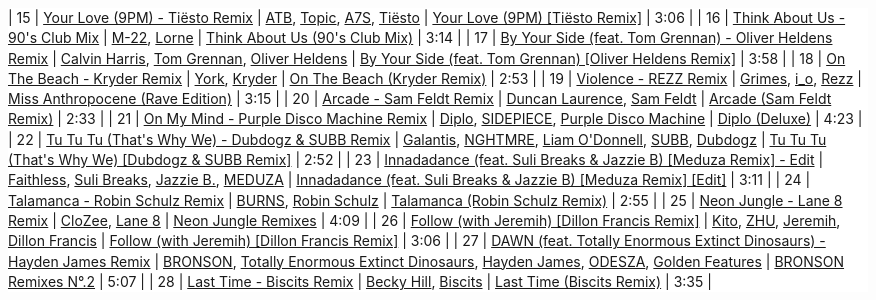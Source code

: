 | 15 | [Your Love \(9PM\) \- Tiësto Remix](https://open.spotify.com/track/3ZUGQQQdTteMWdPg2bvLsp) | [ATB](https://open.spotify.com/artist/7jZM5w05mGhw6wTB1okhD9), [Topic](https://open.spotify.com/artist/0u6GtibW46tFX7koQ6uNJZ), [A7S](https://open.spotify.com/artist/5Wg2b4Mp42gicxEeDNawf7), [Tiësto](https://open.spotify.com/artist/2o5jDhtHVPhrJdv3cEQ99Z) | [Your Love \(9PM\) \[Tiësto Remix\]](https://open.spotify.com/album/1H9wSqKGrpJmZV1C0Ipzuw) | 3:06 |
| 16 | [Think About Us \- 90's Club Mix](https://open.spotify.com/track/6FANeHrcPH8cDFUgty6jDS) | [M\-22](https://open.spotify.com/artist/4WFtYn5RyU8VGPpPyW9Pxw), [Lorne](https://open.spotify.com/artist/2wHF1TMPlk7tgzmEWAjPpR) | [Think About Us \(90's Club Mix\)](https://open.spotify.com/album/7lgjtyhPv90ixeruOV4jvz) | 3:14 |
| 17 | [By Your Side \(feat\. Tom Grennan\) \- Oliver Heldens Remix](https://open.spotify.com/track/3ZFosXgzvmN6wXs9wTaIxh) | [Calvin Harris](https://open.spotify.com/artist/7CajNmpbOovFoOoasH2HaY), [Tom Grennan](https://open.spotify.com/artist/5SHxzwjek1Pipl1Yk11UHv), [Oliver Heldens](https://open.spotify.com/artist/5nki7yRhxgM509M5ADlN1p) | [By Your Side \(feat\. Tom Grennan\) \[Oliver Heldens Remix\]](https://open.spotify.com/album/0fWC4Bvc2DNduV9qLKoPZR) | 3:58 |
| 18 | [On The Beach \- Kryder Remix](https://open.spotify.com/track/57Y9YzDxXB2sVlhvqK94sK) | [York](https://open.spotify.com/artist/20L5MecnuNujUE6imrfK0Q), [Kryder](https://open.spotify.com/artist/1xfLBmx0n8DQri9HxJsq9O) | [On The Beach \(Kryder Remix\)](https://open.spotify.com/album/5FNTGwgQrCatyLAkurpgKk) | 2:53 |
| 19 | [Violence \- REZZ Remix](https://open.spotify.com/track/2khrbeiEg5R6jZwbJzR5OL) | [Grimes](https://open.spotify.com/artist/053q0ukIDRgzwTr4vNSwab), [i\_o](https://open.spotify.com/artist/0y42IQBDFigO5mmEd1bGQG), [Rezz](https://open.spotify.com/artist/4aKdmOXdUKX07HVd3sGgzw) | [Miss Anthropocene \(Rave Edition\)](https://open.spotify.com/album/2FQYkZIuXLy222CVzgPbQ0) | 3:15 |
| 20 | [Arcade \- Sam Feldt Remix](https://open.spotify.com/track/72tFpETiYCd5dOrxt8mjq1) | [Duncan Laurence](https://open.spotify.com/artist/3klZnJvYGIbWritVwQD434), [Sam Feldt](https://open.spotify.com/artist/20gsENnposVs2I4rQ5kvrf) | [Arcade \(Sam Feldt Remix\)](https://open.spotify.com/album/7asdrrGPiGUgv50OATAorX) | 2:33 |
| 21 | [On My Mind \- Purple Disco Machine Remix](https://open.spotify.com/track/6geg6XWPAxmwlVl8ZNYns0) | [Diplo](https://open.spotify.com/artist/5fMUXHkw8R8eOP2RNVYEZX), [SIDEPIECE](https://open.spotify.com/artist/5czbzNZZfWpyFgZyfT3Mkk), [Purple Disco Machine](https://open.spotify.com/artist/2WBJQGf1bT1kxuoqziH5g4) | [Diplo \(Deluxe\)](https://open.spotify.com/album/6zPSpPHyyOkbT8zDy7Kzl7) | 4:23 |
| 22 | [Tu Tu Tu \(That's Why We\) \- Dubdogz & SUBB Remix](https://open.spotify.com/track/2QL6BEpabXndvf3tSuTc4A) | [Galantis](https://open.spotify.com/artist/4sTQVOfp9vEMCemLw50sbu), [NGHTMRE](https://open.spotify.com/artist/76M2Ekj8bG8W7X2nbx2CpF), [Liam O'Donnell](https://open.spotify.com/artist/75aiMKKxzFHGFRxyLwvL2d), [SUBB](https://open.spotify.com/artist/0Yjc1aaTwDoJy2KP5xS20r), [Dubdogz](https://open.spotify.com/artist/4cdyqaBREB68H77QKCrKP1) | [Tu Tu Tu \(That's Why We\) \[Dubdogz & SUBB Remix\]](https://open.spotify.com/album/4Vu4LBX4InGWNzpox8avBo) | 2:52 |
| 23 | [Innadadance \(feat\. Suli Breaks & Jazzie B\) \[Meduza Remix\] \- Edit](https://open.spotify.com/track/5TvEN16rGvvXUGrdg4BxUC) | [Faithless](https://open.spotify.com/artist/5T4UKHhr4HGIC0VzdZQtAE), [Suli Breaks](https://open.spotify.com/artist/5XnwG6JFrOMlVGOZfy54ck), [Jazzie B.](https://open.spotify.com/artist/2Bohv14bNCQi67Ft5pWI0g), [MEDUZA](https://open.spotify.com/artist/0xRXCcSX89eobfrshSVdyu) | [Innadadance \(feat\. Suli Breaks & Jazzie B\) \[Meduza Remix\] \[Edit\]](https://open.spotify.com/album/2U79odiDvxYEO4pFl8sa8w) | 3:11 |
| 24 | [Talamanca \- Robin Schulz Remix](https://open.spotify.com/track/6kZnMNLj1MnIJTM98yHsz5) | [BURNS](https://open.spotify.com/artist/5eKqhPrKad0J9xGAtq3rW7), [Robin Schulz](https://open.spotify.com/artist/3t5xRXzsuZmMDkQzgOX35S) | [Talamanca \(Robin Schulz Remix\)](https://open.spotify.com/album/35w6yEBEB6zabCzMmrI1Hi) | 2:55 |
| 25 | [Neon Jungle \- Lane 8 Remix](https://open.spotify.com/track/4G3qY8rJC9C4BjKpzwsZN3) | [CloZee](https://open.spotify.com/artist/1496XxkytEk26FUJLfpVZr), [Lane 8](https://open.spotify.com/artist/27gtK7m9vYwCyJ04zz0kIb) | [Neon Jungle Remixes](https://open.spotify.com/album/2DFDsmaWVdYxxkxGaPi2i2) | 4:09 |
| 26 | [Follow \(with Jeremih\) \[Dillon Francis Remix\]](https://open.spotify.com/track/2eomAcNgNQTogi2Y4apBKh) | [Kito](https://open.spotify.com/artist/3FLUBwpAnaIlIKeaBfsxFe), [ZHU](https://open.spotify.com/artist/28j8lBWDdDSHSSt5oPlsX2), [Jeremih](https://open.spotify.com/artist/3KV3p5EY4AvKxOlhGHORLg), [Dillon Francis](https://open.spotify.com/artist/5R3Hr2cnCCjt220Jmt2xLf) | [Follow \(with Jeremih\) \[Dillon Francis Remix\]](https://open.spotify.com/album/6ORDApaeeYyezXhpGXc2HV) | 3:06 |
| 27 | [DAWN \(feat\. Totally Enormous Extinct Dinosaurs\) \- Hayden James Remix](https://open.spotify.com/track/56TRkdp1HtLVtNuX8P3QbB) | [BRONSON](https://open.spotify.com/artist/60yfafz0P3gqaUaOUIddae), [Totally Enormous Extinct Dinosaurs](https://open.spotify.com/artist/0g3NiCRhEv7M4SEDMrpItN), [Hayden James](https://open.spotify.com/artist/4csQIMQm6vI2A2SCVDuM2z), [ODESZA](https://open.spotify.com/artist/21mKp7DqtSNHhCAU2ugvUw), [Golden Features](https://open.spotify.com/artist/2SrWifjYv7b5tR8EzEmn1x) | [BRONSON Remixes N°.2](https://open.spotify.com/album/1hP7MPj4ZcjxqBGh4ILRoU) | 5:07 |
| 28 | [Last Time \- Biscits Remix](https://open.spotify.com/track/1vSgGwMtzSxz4VTYUMAfks) | [Becky Hill](https://open.spotify.com/artist/4EPJlUEBy49EX1wuFOvtjK), [Biscits](https://open.spotify.com/artist/052B9SONfhoScw7dgYWw5o) | [Last Time \(Biscits Remix\)](https://open.spotify.com/album/6LgHb9a6Dph8PJ7LP8tNJs) | 3:35 |